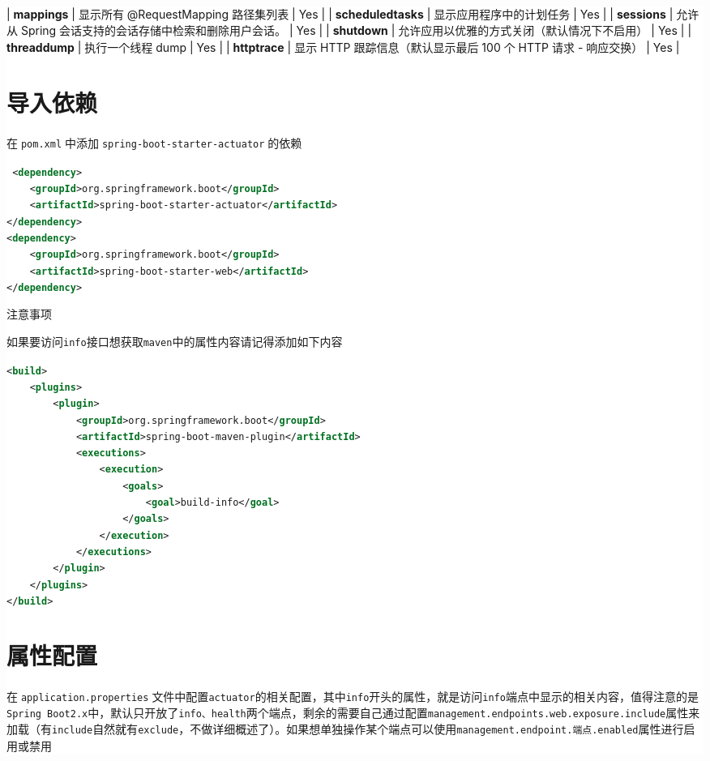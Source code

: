 | **mappings**       | 显示所有 @RequestMapping 路径集列表                          | Yes       |
| **scheduledtasks** | 显示应用程序中的计划任务                                     | Yes       |
| **sessions**       | 允许从 Spring 会话支持的会话存储中检索和删除用户会话。       | Yes       |
| **shutdown**       | 允许应用以优雅的方式关闭（默认情况下不启用）                 | Yes       |
| **threaddump**     | 执行一个线程 dump                                            | Yes       |
| **httptrace**      | 显示 HTTP 跟踪信息（默认显示最后 100 个 HTTP 请求 - 响应交换） | Yes       |

# 导入依赖

在 `pom.xml` 中添加 `spring-boot-starter-actuator` 的依赖

```xml
 <dependency>
    <groupId>org.springframework.boot</groupId>
    <artifactId>spring-boot-starter-actuator</artifactId>
</dependency>
<dependency>
    <groupId>org.springframework.boot</groupId>
    <artifactId>spring-boot-starter-web</artifactId>
</dependency>
```

注意事项

如果要访问`info`接口想获取`maven`中的属性内容请记得添加如下内容

```xml
<build>
    <plugins>
        <plugin>
            <groupId>org.springframework.boot</groupId>
            <artifactId>spring-boot-maven-plugin</artifactId>
            <executions>
                <execution>
                    <goals>
                        <goal>build-info</goal>
                    </goals>
                </execution>
            </executions>
        </plugin>
    </plugins>
</build>
```

# 属性配置

在 `application.properties` 文件中配置`actuator`的相关配置，其中`info`开头的属性，就是访问`info`端点中显示的相关内容，值得注意的是`Spring Boot2.x`中，默认只开放了`info、health`两个端点，剩余的需要自己通过配置`management.endpoints.web.exposure.include`属性来加载（有`include`自然就有`exclude`，不做详细概述了）。如果想单独操作某个端点可以使用`management.endpoint.端点.enabled`属性进行启用或禁用

